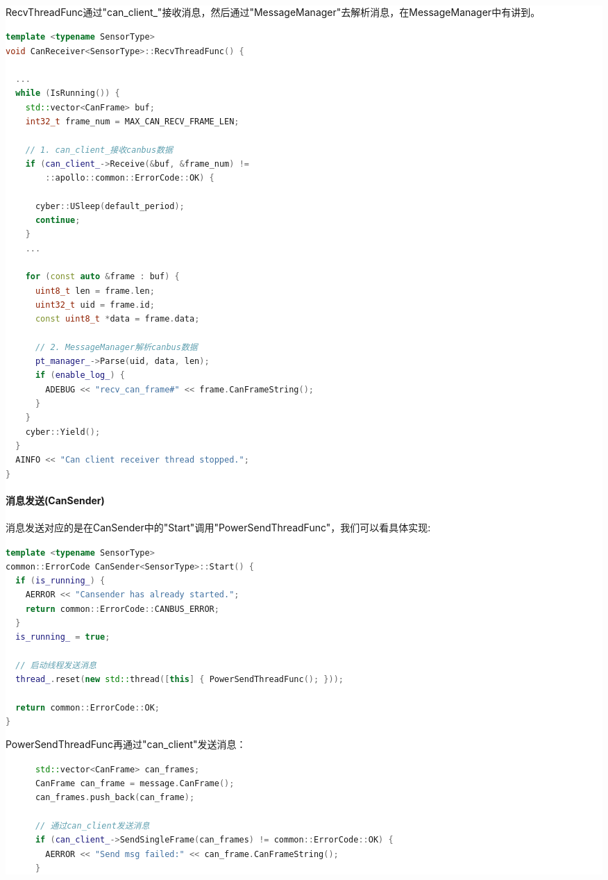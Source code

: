 RecvThreadFunc通过"can_client_"接收消息，然后通过"MessageManager"去解析消息，在MessageManager中有讲到。
```c++
template <typename SensorType>
void CanReceiver<SensorType>::RecvThreadFunc() {

  ...
  while (IsRunning()) {
    std::vector<CanFrame> buf;
    int32_t frame_num = MAX_CAN_RECV_FRAME_LEN;
    
    // 1. can_client_接收canbus数据
    if (can_client_->Receive(&buf, &frame_num) !=
        ::apollo::common::ErrorCode::OK) {
      
      cyber::USleep(default_period);
      continue;
    }
    ...

    for (const auto &frame : buf) {
      uint8_t len = frame.len;
      uint32_t uid = frame.id;
      const uint8_t *data = frame.data;

      // 2. MessageManager解析canbus数据
      pt_manager_->Parse(uid, data, len);
      if (enable_log_) {
        ADEBUG << "recv_can_frame#" << frame.CanFrameString();
      }
    }
    cyber::Yield();
  }
  AINFO << "Can client receiver thread stopped.";
}
```

<a name="can_sender" />

#### 消息发送(CanSender)
消息发送对应的是在CanSender中的"Start"调用"PowerSendThreadFunc"，我们可以看具体实现:
```c++
template <typename SensorType>
common::ErrorCode CanSender<SensorType>::Start() {
  if (is_running_) {
    AERROR << "Cansender has already started.";
    return common::ErrorCode::CANBUS_ERROR;
  }
  is_running_ = true;
  
  // 启动线程发送消息
  thread_.reset(new std::thread([this] { PowerSendThreadFunc(); }));

  return common::ErrorCode::OK;
}
```
PowerSendThreadFunc再通过"can_client"发送消息：  
```c++
      std::vector<CanFrame> can_frames;
      CanFrame can_frame = message.CanFrame();
      can_frames.push_back(can_frame);
      
      // 通过can_client发送消息
      if (can_client_->SendSingleFrame(can_frames) != common::ErrorCode::OK) {
        AERROR << "Send msg failed:" << can_frame.CanFrameString();
      }
```